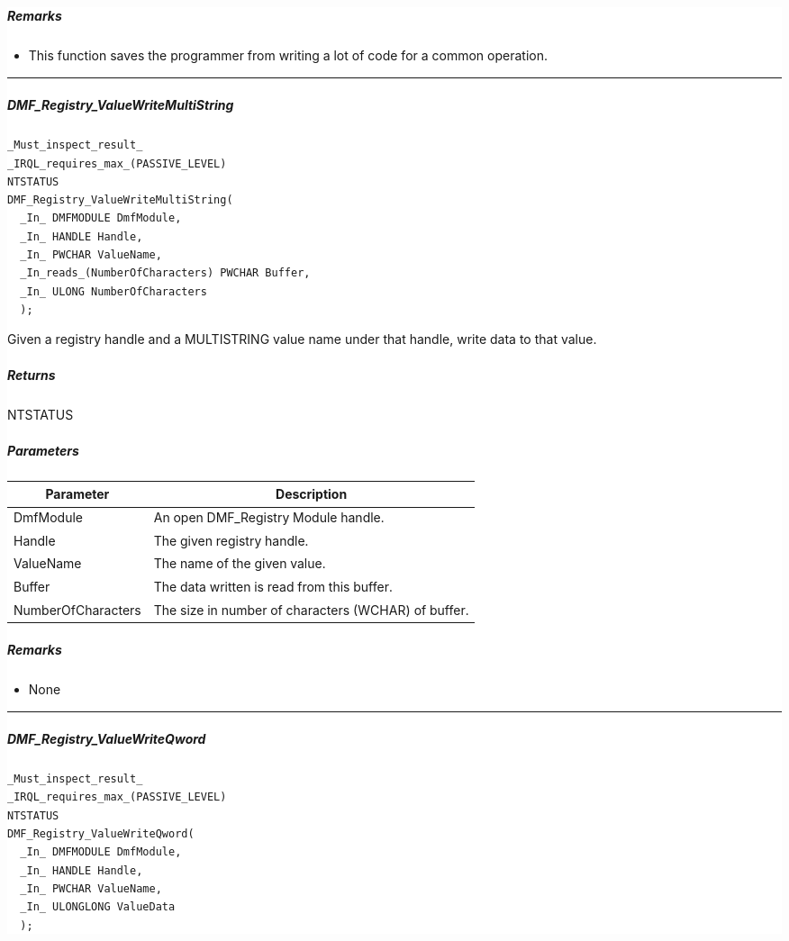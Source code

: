 ##### Remarks

* This function saves the programmer from writing a lot of code for a common operation.

-----------------------------------------------------------------------------------------------------------------------------------


##### DMF_Registry_ValueWriteMultiString

````
_Must_inspect_result_
_IRQL_requires_max_(PASSIVE_LEVEL)
NTSTATUS
DMF_Registry_ValueWriteMultiString(
  _In_ DMFMODULE DmfModule,
  _In_ HANDLE Handle,
  _In_ PWCHAR ValueName,
  _In_reads_(NumberOfCharacters) PWCHAR Buffer,
  _In_ ULONG NumberOfCharacters
  );
````

Given a registry handle and a MULTISTRING value name under that handle, write data to that value.

##### Returns

NTSTATUS

##### Parameters
Parameter | Description
----|----
DmfModule | An open DMF_Registry Module handle.
Handle | The given registry handle.
ValueName | The name of the given value.
Buffer | The data written is read from this buffer.
NumberOfCharacters | The size in number of characters (WCHAR) of buffer.

##### Remarks

* None

-----------------------------------------------------------------------------------------------------------------------------------


##### DMF_Registry_ValueWriteQword

````
_Must_inspect_result_
_IRQL_requires_max_(PASSIVE_LEVEL)
NTSTATUS
DMF_Registry_ValueWriteQword(
  _In_ DMFMODULE DmfModule,
  _In_ HANDLE Handle,
  _In_ PWCHAR ValueName,
  _In_ ULONGLONG ValueData
  );
````
